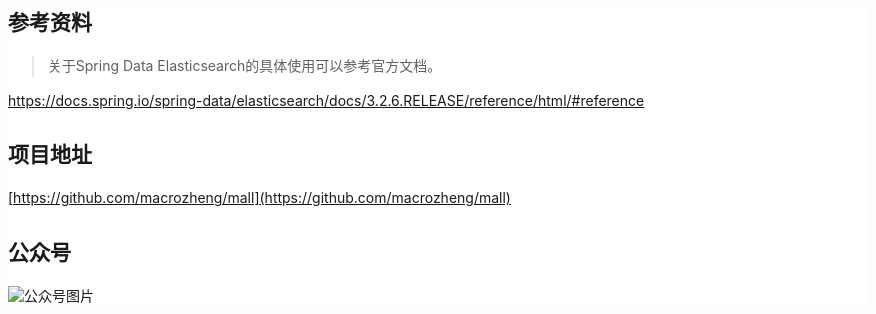 ## 参考资料

> 关于Spring Data Elasticsearch的具体使用可以参考官方文档。

https://docs.spring.io/spring-data/elasticsearch/docs/3.2.6.RELEASE/reference/html/#reference

## 项目地址

[https://github.com/macrozheng/mall](https://github.com/macrozheng/mall)

## 公众号

![公众号图片](http://macro-oss.oss-cn-shenzhen.aliyuncs.com/mall/banner/qrcode_for_macrozheng_258.jpg)